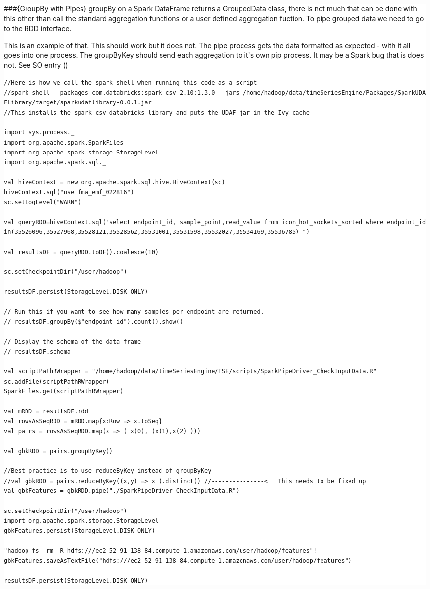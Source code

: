 
###{GroupBy with Pipes}
groupBy on a Spark DataFrame returns a GroupedData class, there is not much that can be done with this other than call the standard aggregation functions or a user defined aggregation fuction.  To pipe grouped data we need to go to the RDD interface.  

This is an example of that.  This should work but it does not.  The pipe process gets the data formatted as expected - with it all goes into one process.  The groupByKey should send each aggregation to it's own pip process.  It may be a Spark bug that is does not. See SO entry ()

```
//Here is how we call the spark-shell when running this code as a script 
//spark-shell --packages com.databricks:spark-csv_2.10:1.3.0 --jars /home/hadoop/data/timeSeriesEngine/Packages/SparkUDAFLibrary/target/sparkudaflibrary-0.0.1.jar
//This installs the spark-csv databricks library and puts the UDAF jar in the Ivy cache

import sys.process._
import org.apache.spark.SparkFiles
import org.apache.spark.storage.StorageLevel
import org.apache.spark.sql._

val hiveContext = new org.apache.spark.sql.hive.HiveContext(sc)
hiveContext.sql("use fma_emf_022816")
sc.setLogLevel("WARN")

val queryRDD=hiveContext.sql("select endpoint_id, sample_point,read_value from icon_hot_sockets_sorted where endpoint_id in(35526096,35527968,35528121,35528562,35531001,35531598,35532027,35534169,35536785) ")
 
val resultsDF = queryRDD.toDF().coalesce(10)   

sc.setCheckpointDir("/user/hadoop")

resultsDF.persist(StorageLevel.DISK_ONLY)

// Run this if you want to see how many samples per endpoint are returned. 
// resultsDF.groupBy($"endpoint_id").count().show()

// Display the schema of the data frame
// resultsDF.schema

val scriptPathRWrapper = "/home/hadoop/data/timeSeriesEngine/TSE/scripts/SparkPipeDriver_CheckInputData.R"
sc.addFile(scriptPathRWrapper)
SparkFiles.get(scriptPathRWrapper)

val mRDD = resultsDF.rdd
val rowsAsSeqRDD = mRDD.map{x:Row => x.toSeq}
val pairs = rowsAsSeqRDD.map(x => ( x(0), (x(1),x(2) )))

val gbkRDD = pairs.groupByKey()

//Best practice is to use reduceByKey instead of groupByKey
//val gbkRDD = pairs.reduceByKey((x,y) => x ).distinct() //---------------<   This needs to be fixed up
val gbkFeatures = gbkRDD.pipe("./SparkPipeDriver_CheckInputData.R")

sc.setCheckpointDir("/user/hadoop")
import org.apache.spark.storage.StorageLevel
gbkFeatures.persist(StorageLevel.DISK_ONLY)

"hadoop fs -rm -R hdfs:///ec2-52-91-138-84.compute-1.amazonaws.com/user/hadoop/features"!
gbkFeatures.saveAsTextFile("hdfs:///ec2-52-91-138-84.compute-1.amazonaws.com/user/hadoop/features")

resultsDF.persist(StorageLevel.DISK_ONLY)
```